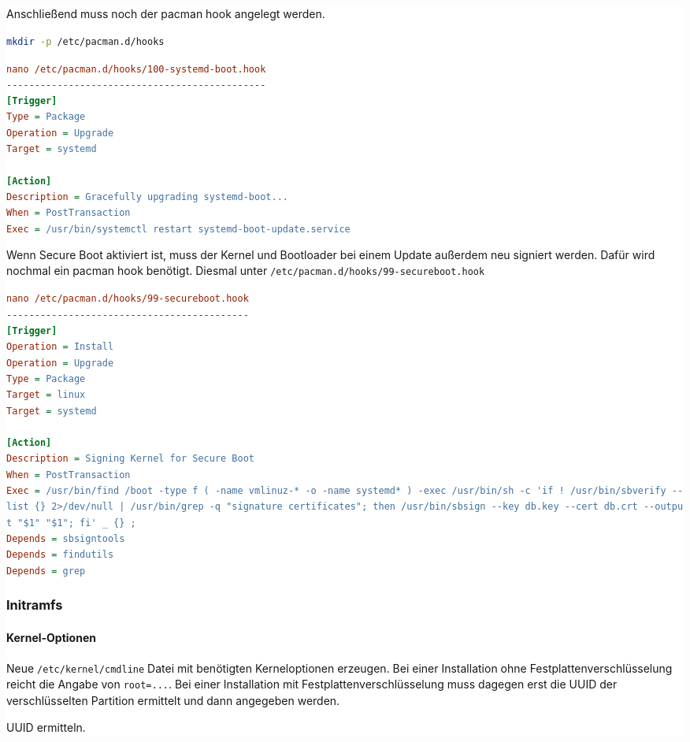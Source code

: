 Anschließend muss noch der pacman hook angelegt werden.

```bash
mkdir -p /etc/pacman.d/hooks
```

```ini
nano /etc/pacman.d/hooks/100-systemd-boot.hook
----------------------------------------------
[Trigger]
Type = Package
Operation = Upgrade
Target = systemd

[Action]
Description = Gracefully upgrading systemd-boot...
When = PostTransaction
Exec = /usr/bin/systemctl restart systemd-boot-update.service
```

Wenn Secure Boot aktiviert ist, muss der Kernel und Bootloader bei einem Update außerdem neu signiert werden. Dafür wird nochmal ein pacman hook benötigt. Diesmal unter `/etc/pacman.d/hooks/99-secureboot.hook`

```ini
nano /etc/pacman.d/hooks/99-secureboot.hook
-------------------------------------------
[Trigger]
Operation = Install
Operation = Upgrade
Type = Package
Target = linux
Target = systemd

[Action]
Description = Signing Kernel for Secure Boot
When = PostTransaction
Exec = /usr/bin/find /boot -type f ( -name vmlinuz-* -o -name systemd* ) -exec /usr/bin/sh -c 'if ! /usr/bin/sbverify --list {} 2>/dev/null | /usr/bin/grep -q "signature certificates"; then /usr/bin/sbsign --key db.key --cert db.crt --output "$1" "$1"; fi' _ {} ;
Depends = sbsigntools
Depends = findutils
Depends = grep
```

### Initramfs

#### Kernel-Optionen

Neue `/etc/kernel/cmdline` Datei mit benötigten Kerneloptionen erzeugen. Bei einer Installation ohne Festplattenverschlüsselung reicht die Angabe von `root=...`. Bei einer Installation mit Festplattenverschlüsselung muss dagegen erst die UUID der verschlüsselten Partition ermittelt und dann angegeben werden.

UUID ermitteln.

